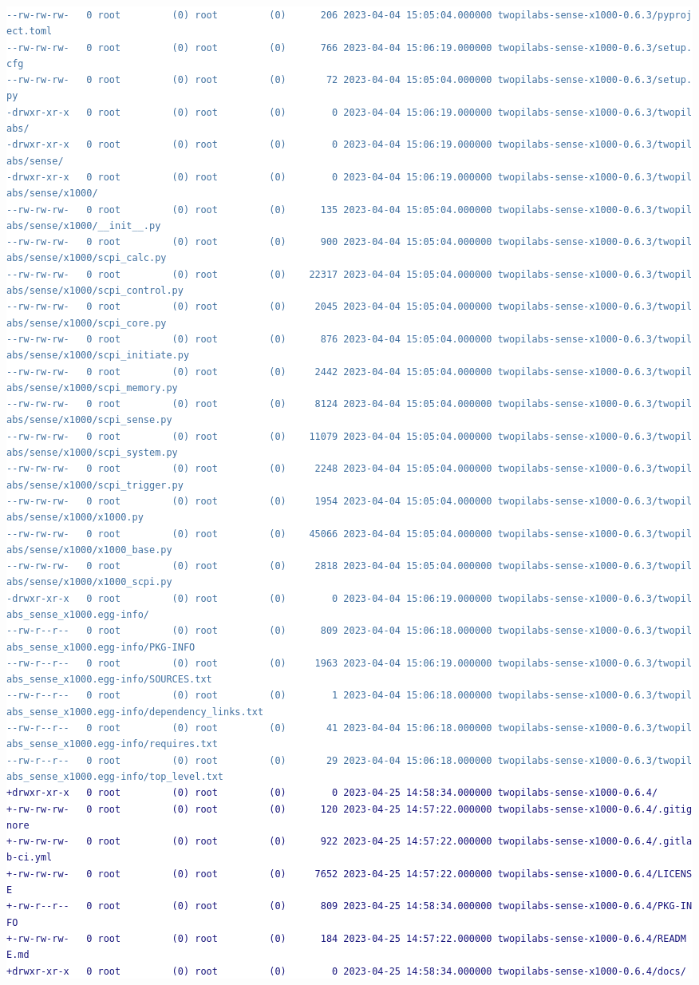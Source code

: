```diff
--rw-rw-rw-   0 root         (0) root         (0)      206 2023-04-04 15:05:04.000000 twopilabs-sense-x1000-0.6.3/pyproject.toml
--rw-rw-rw-   0 root         (0) root         (0)      766 2023-04-04 15:06:19.000000 twopilabs-sense-x1000-0.6.3/setup.cfg
--rw-rw-rw-   0 root         (0) root         (0)       72 2023-04-04 15:05:04.000000 twopilabs-sense-x1000-0.6.3/setup.py
-drwxr-xr-x   0 root         (0) root         (0)        0 2023-04-04 15:06:19.000000 twopilabs-sense-x1000-0.6.3/twopilabs/
-drwxr-xr-x   0 root         (0) root         (0)        0 2023-04-04 15:06:19.000000 twopilabs-sense-x1000-0.6.3/twopilabs/sense/
-drwxr-xr-x   0 root         (0) root         (0)        0 2023-04-04 15:06:19.000000 twopilabs-sense-x1000-0.6.3/twopilabs/sense/x1000/
--rw-rw-rw-   0 root         (0) root         (0)      135 2023-04-04 15:05:04.000000 twopilabs-sense-x1000-0.6.3/twopilabs/sense/x1000/__init__.py
--rw-rw-rw-   0 root         (0) root         (0)      900 2023-04-04 15:05:04.000000 twopilabs-sense-x1000-0.6.3/twopilabs/sense/x1000/scpi_calc.py
--rw-rw-rw-   0 root         (0) root         (0)    22317 2023-04-04 15:05:04.000000 twopilabs-sense-x1000-0.6.3/twopilabs/sense/x1000/scpi_control.py
--rw-rw-rw-   0 root         (0) root         (0)     2045 2023-04-04 15:05:04.000000 twopilabs-sense-x1000-0.6.3/twopilabs/sense/x1000/scpi_core.py
--rw-rw-rw-   0 root         (0) root         (0)      876 2023-04-04 15:05:04.000000 twopilabs-sense-x1000-0.6.3/twopilabs/sense/x1000/scpi_initiate.py
--rw-rw-rw-   0 root         (0) root         (0)     2442 2023-04-04 15:05:04.000000 twopilabs-sense-x1000-0.6.3/twopilabs/sense/x1000/scpi_memory.py
--rw-rw-rw-   0 root         (0) root         (0)     8124 2023-04-04 15:05:04.000000 twopilabs-sense-x1000-0.6.3/twopilabs/sense/x1000/scpi_sense.py
--rw-rw-rw-   0 root         (0) root         (0)    11079 2023-04-04 15:05:04.000000 twopilabs-sense-x1000-0.6.3/twopilabs/sense/x1000/scpi_system.py
--rw-rw-rw-   0 root         (0) root         (0)     2248 2023-04-04 15:05:04.000000 twopilabs-sense-x1000-0.6.3/twopilabs/sense/x1000/scpi_trigger.py
--rw-rw-rw-   0 root         (0) root         (0)     1954 2023-04-04 15:05:04.000000 twopilabs-sense-x1000-0.6.3/twopilabs/sense/x1000/x1000.py
--rw-rw-rw-   0 root         (0) root         (0)    45066 2023-04-04 15:05:04.000000 twopilabs-sense-x1000-0.6.3/twopilabs/sense/x1000/x1000_base.py
--rw-rw-rw-   0 root         (0) root         (0)     2818 2023-04-04 15:05:04.000000 twopilabs-sense-x1000-0.6.3/twopilabs/sense/x1000/x1000_scpi.py
-drwxr-xr-x   0 root         (0) root         (0)        0 2023-04-04 15:06:19.000000 twopilabs-sense-x1000-0.6.3/twopilabs_sense_x1000.egg-info/
--rw-r--r--   0 root         (0) root         (0)      809 2023-04-04 15:06:18.000000 twopilabs-sense-x1000-0.6.3/twopilabs_sense_x1000.egg-info/PKG-INFO
--rw-r--r--   0 root         (0) root         (0)     1963 2023-04-04 15:06:19.000000 twopilabs-sense-x1000-0.6.3/twopilabs_sense_x1000.egg-info/SOURCES.txt
--rw-r--r--   0 root         (0) root         (0)        1 2023-04-04 15:06:18.000000 twopilabs-sense-x1000-0.6.3/twopilabs_sense_x1000.egg-info/dependency_links.txt
--rw-r--r--   0 root         (0) root         (0)       41 2023-04-04 15:06:18.000000 twopilabs-sense-x1000-0.6.3/twopilabs_sense_x1000.egg-info/requires.txt
--rw-r--r--   0 root         (0) root         (0)       29 2023-04-04 15:06:18.000000 twopilabs-sense-x1000-0.6.3/twopilabs_sense_x1000.egg-info/top_level.txt
+drwxr-xr-x   0 root         (0) root         (0)        0 2023-04-25 14:58:34.000000 twopilabs-sense-x1000-0.6.4/
+-rw-rw-rw-   0 root         (0) root         (0)      120 2023-04-25 14:57:22.000000 twopilabs-sense-x1000-0.6.4/.gitignore
+-rw-rw-rw-   0 root         (0) root         (0)      922 2023-04-25 14:57:22.000000 twopilabs-sense-x1000-0.6.4/.gitlab-ci.yml
+-rw-rw-rw-   0 root         (0) root         (0)     7652 2023-04-25 14:57:22.000000 twopilabs-sense-x1000-0.6.4/LICENSE
+-rw-r--r--   0 root         (0) root         (0)      809 2023-04-25 14:58:34.000000 twopilabs-sense-x1000-0.6.4/PKG-INFO
+-rw-rw-rw-   0 root         (0) root         (0)      184 2023-04-25 14:57:22.000000 twopilabs-sense-x1000-0.6.4/README.md
+drwxr-xr-x   0 root         (0) root         (0)        0 2023-04-25 14:58:34.000000 twopilabs-sense-x1000-0.6.4/docs/
```